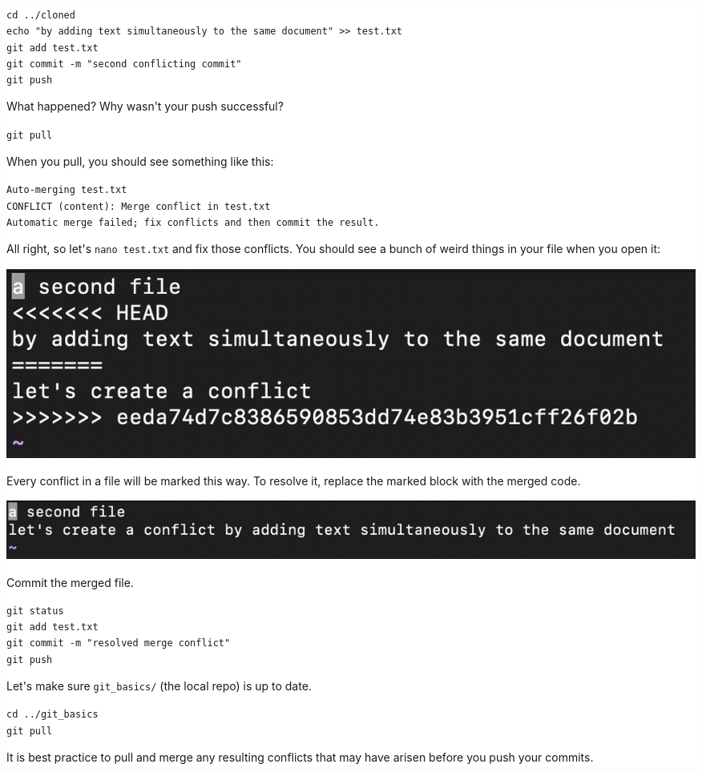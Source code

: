 	cd ../cloned
	echo "by adding text simultaneously to the same document" >> test.txt
	git add test.txt
	git commit -m "second conflicting commit"
	git push

What happened? Why wasn't your push successful?

	git pull

When you pull, you should see something like this:

	Auto-merging test.txt
	CONFLICT (content): Merge conflict in test.txt
	Automatic merge failed; fix conflicts and then commit the result.

All right, so let's `nano test.txt` and fix those conflicts. You should see a bunch of weird things in your file when you open it:

![Git conflict](git_basics_conflict.png)

Every conflict in a file will be marked this way. To resolve it, replace the marked block with the merged code.

![resolved conflict](git_basics_resolved.png)

Commit the merged file.

	git status
	git add test.txt
	git commit -m "resolved merge conflict"
	git push

Let's make sure `git_basics/` (the local repo) is up to date.

	cd ../git_basics
	git pull

It is best practice to pull and merge any resulting conflicts that may have arisen before you push your commits.
